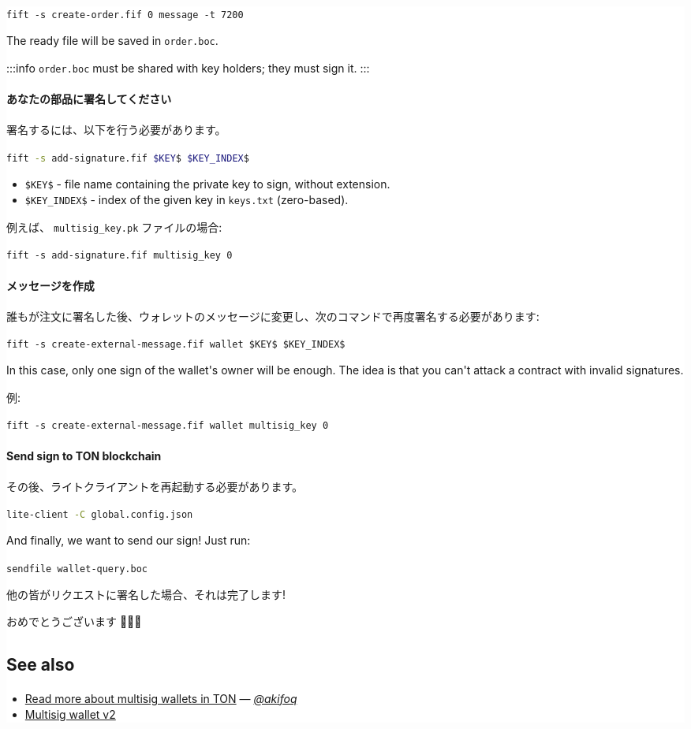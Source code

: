 ```
fift -s create-order.fif 0 message -t 7200
```

The ready file will be saved in `order.boc`.

:::info
`order.boc` must be shared with key holders; they must sign it.
:::

#### あなたの部品に署名してください

署名するには、以下を行う必要があります。

```bash
fift -s add-signature.fif $KEY$ $KEY_INDEX$
```

- `$KEY$` - file name containing the private key to sign, without extension.
- `$KEY_INDEX$` - index of the given key in `keys.txt` (zero-based).

例えば、 `multisig_key.pk` ファイルの場合:

```
fift -s add-signature.fif multisig_key 0
```

#### メッセージを作成

誰もが注文に署名した後、ウォレットのメッセージに変更し、次のコマンドで再度署名する必要があります:

```
fift -s create-external-message.fif wallet $KEY$ $KEY_INDEX$
```

In this case, only one sign of the wallet's owner will be enough. The idea is that you can't attack a contract with invalid signatures.

例:

```
fift -s create-external-message.fif wallet multisig_key 0
```

#### Send sign to TON blockchain

その後、ライトクライアントを再起動する必要があります。

```bash
lite-client -C global.config.json
```

And finally, we want to send our sign! Just run:

```bash
sendfile wallet-query.boc
```

他の皆がリクエストに署名した場合、それは完了します!

おめでとうございます 🚀🚀🚀

## See also

- [Read more about multisig wallets in TON](https://github.com/akifoq/multisig) — *[@akifoq](https://t.me/aqifoq)*
- [Multisig wallet v2](https://github.com/ton-blockchain/multisig-contract-v2)

<Feedback />
